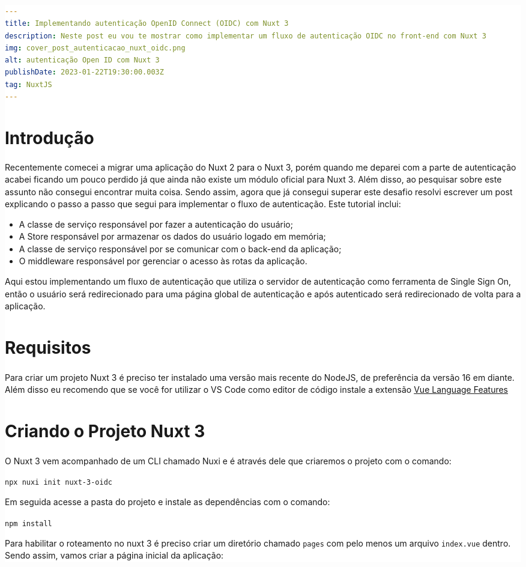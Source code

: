 ```yaml
---
title: Implementando autenticação OpenID Connect (OIDC) com Nuxt 3
description: Neste post eu vou te mostrar como implementar um fluxo de autenticação OIDC no front-end com Nuxt 3
img: cover_post_autenticacao_nuxt_oidc.png
alt: autenticação Open ID com Nuxt 3
publishDate: 2023-01-22T19:30:00.003Z
tag: NuxtJS
---
```


# Introdução

Recentemente comecei a migrar uma aplicação do Nuxt 2 para o Nuxt 3, porém quando me deparei com a parte de autenticação acabei ficando um pouco perdido já que ainda não existe um módulo oficial para Nuxt 3. Além disso, ao pesquisar sobre este assunto não consegui encontrar muita coisa. Sendo assim, agora que já consegui superar este desafio resolvi escrever um post explicando o passo a passo que segui para implementar o fluxo de autenticação. Este tutorial inclui:

- A classe de serviço responsável por fazer a autenticação do usuário;
- A Store responsável por armazenar os dados do usuário logado em memória;
- A classe de serviço responsável por se comunicar com o back-end da aplicação;
- O middleware responsável por gerenciar o acesso às rotas da aplicação.

Aqui estou implementando um fluxo de autenticação que utiliza o servidor de autenticação como ferramenta de Single Sign On, então o usuário será redirecionado para uma página global de autenticação e após autenticado será redirecionado de volta para a aplicação.

# Requisitos

Para criar um projeto Nuxt 3 é preciso ter instalado uma versão mais recente do NodeJS, de preferência da versão 16 em diante.
Além disso eu recomendo que se você for utilizar o VS Code como editor de código instale a extensão [Vue Language Features](https://marketplace.visualstudio.com/items?itemName=Vue.volar)

# Criando o Projeto Nuxt 3

O Nuxt 3 vem acompanhado de um CLI chamado Nuxi e é através dele que criaremos o projeto com o comando:

```bash
npx nuxi init nuxt-3-oidc
```

Em seguida acesse a pasta do projeto e instale as dependências com o comando:

```bash
npm install
```

Para habilitar o roteamento no nuxt 3 é preciso criar um diretório chamado `pages` com pelo menos um arquivo `index.vue` dentro. Sendo assim, vamos criar a página inicial da aplicação:
